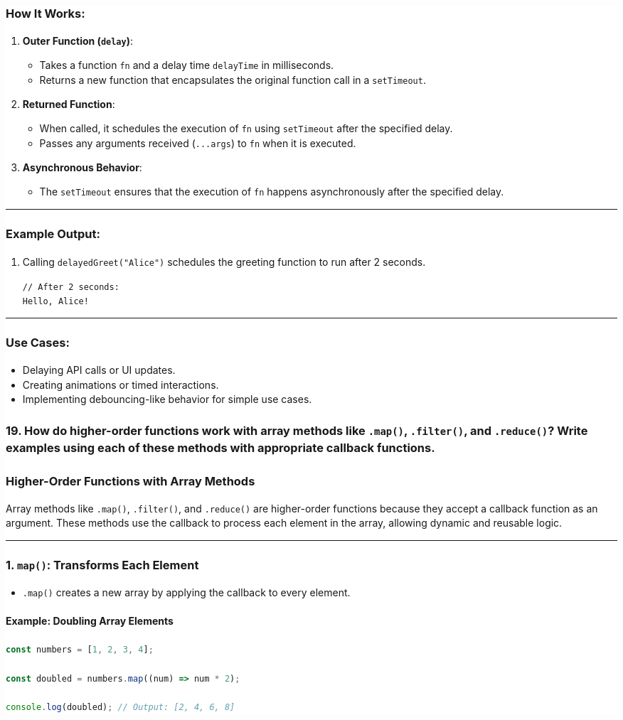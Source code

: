 
### How It Works:

1. **Outer Function (`delay`)**:

   - Takes a function `fn` and a delay time `delayTime` in milliseconds.
   - Returns a new function that encapsulates the original function call in a `setTimeout`.

2. **Returned Function**:

   - When called, it schedules the execution of `fn` using `setTimeout` after the specified delay.
   - Passes any arguments received (`...args`) to `fn` when it is executed.

3. **Asynchronous Behavior**:
   - The `setTimeout` ensures that the execution of `fn` happens asynchronously after the specified delay.

---

### Example Output:

1. Calling `delayedGreet("Alice")` schedules the greeting function to run after 2 seconds.
   ```
   // After 2 seconds:
   Hello, Alice!
   ```

---

### Use Cases:

- Delaying API calls or UI updates.
- Creating animations or timed interactions.
- Implementing debouncing-like behavior for simple use cases.

### 19. How do higher-order functions work with array methods like `.map()`, `.filter()`, and `.reduce()`? Write examples using each of these methods with appropriate callback functions.

### Higher-Order Functions with Array Methods

Array methods like `.map()`, `.filter()`, and `.reduce()` are higher-order functions because they accept a callback function as an argument. These methods use the callback to process each element in the array, allowing dynamic and reusable logic.

---

### 1. **`map()`**: Transforms Each Element

- `.map()` creates a new array by applying the callback to every element.

#### Example: Doubling Array Elements

```javascript
const numbers = [1, 2, 3, 4];

const doubled = numbers.map((num) => num * 2);

console.log(doubled); // Output: [2, 4, 6, 8]
```
